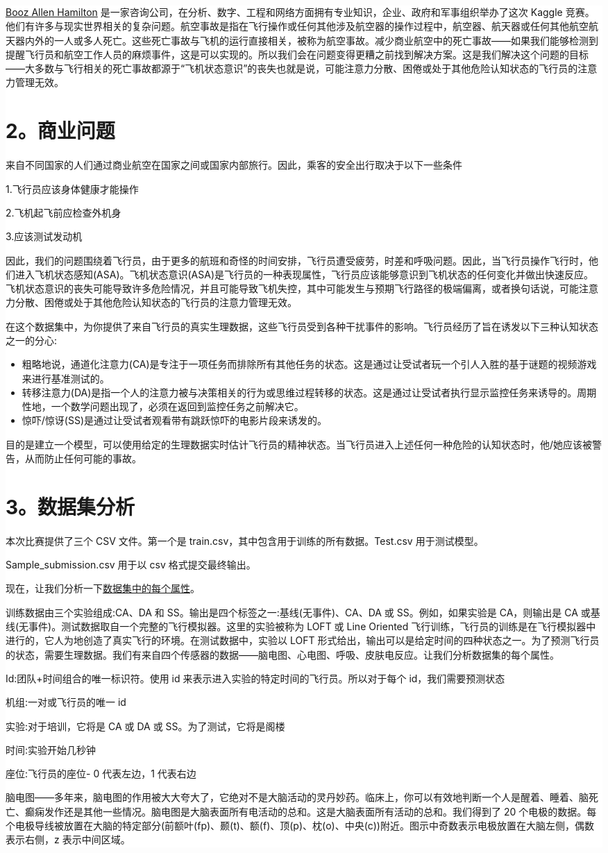 [Booz Allen Hamilton](https://www.boozallen.com/) 是一家咨询公司，在分析、数字、工程和网络方面拥有专业知识，企业、政府和军事组织举办了这次 Kaggle 竞赛。他们有许多与现实世界相关的复杂问题。航空事故是指在飞行操作或任何其他涉及航空器的操作过程中，航空器、航天器或任何其他航空航天器内外的一人或多人死亡。这些死亡事故与飞机的运行直接相关，被称为航空事故。减少商业航空中的死亡事故——如果我们能够检测到提醒飞行员和航空工作人员的麻烦事件，这是可以实现的。所以我们会在问题变得更糟之前找到解决方案。这是我们解决这个问题的目标——大多数与飞行相关的死亡事故都源于“飞机状态意识”的丧失也就是说，可能注意力分散、困倦或处于其他危险认知状态的飞行员的注意力管理无效。

# **2。商业问题**

来自不同国家的人们通过商业航空在国家之间或国家内部旅行。因此，乘客的安全出行取决于以下一些条件

1.飞行员应该身体健康才能操作

2.飞机起飞前应检查外机身

3.应该测试发动机

因此，我们的问题围绕着飞行员，由于更多的航班和奇怪的时间安排，飞行员遭受疲劳，时差和呼吸问题。因此，当飞行员操作飞行时，他们进入飞机状态感知(ASA)。飞机状态意识(ASA)是飞行员的一种表现属性，飞行员应该能够意识到飞机状态的任何变化并做出快速反应。飞机状态意识的丧失可能导致许多危险情况，并且可能导致飞机失控，其中可能发生与预期飞行路径的极端偏离，或者换句话说，可能注意力分散、困倦或处于其他危险认知状态的飞行员的注意力管理无效。

在这个数据集中，为你提供了来自飞行员的真实生理数据，这些飞行员受到各种干扰事件的影响。飞行员经历了旨在诱发以下三种认知状态之一的分心:

*   粗略地说，通道化注意力(CA)是专注于一项任务而排除所有其他任务的状态。这是通过让受试者玩一个引人入胜的基于谜题的视频游戏来进行基准测试的。
*   转移注意力(DA)是指一个人的注意力被与决策相关的行为或思维过程转移的状态。这是通过让受试者执行显示监控任务来诱导的。周期性地，一个数学问题出现了，必须在返回到监控任务之前解决它。
*   惊吓/惊讶(SS)是通过让受试者观看带有跳跃惊吓的电影片段来诱发的。

目的是建立一个模型，可以使用给定的生理数据实时估计飞行员的精神状态。当飞行员进入上述任何一种危险的认知状态时，他/她应该被警告，从而防止任何可能的事故。

# **3。数据集分析**

本次比赛提供了三个 CSV 文件。第一个是 train.csv，其中包含用于训练的所有数据。Test.csv 用于测试模型。

Sample_submission.csv 用于以 csv 格式提交最终输出。

现在，让我们分析一下[数据集中的每个属性](https://www.kaggle.com/c/reducing-commercial-aviation-fatalities/data)。

训练数据由三个实验组成:CA、DA 和 SS。输出是四个标签之一:基线(无事件)、CA、DA 或 SS。例如，如果实验是 CA，则输出是 CA 或基线(无事件)。测试数据取自一个完整的飞行模拟器。这里的实验被称为 LOFT 或 Line Oriented 飞行训练，飞行员的训练是在飞行模拟器中进行的，它人为地创造了真实飞行的环境。在测试数据中，实验以 LOFT 形式给出，输出可以是给定时间的四种状态之一。为了预测飞行员的状态，需要生理数据。我们有来自四个传感器的数据——脑电图、心电图、呼吸、皮肤电反应。让我们分析数据集的每个属性。

Id:团队+时间组合的唯一标识符。使用 id 来表示进入实验的特定时间的飞行员。所以对于每个 id，我们需要预测状态

机组:一对或飞行员的唯一 id

实验:对于培训，它将是 CA 或 DA 或 SS。为了测试，它将是阁楼

时间:实验开始几秒钟

座位:飞行员的座位- 0 代表左边，1 代表右边

脑电图——多年来，脑电图的作用被大大夸大了，它绝对不是大脑活动的灵丹妙药。临床上，你可以有效地判断一个人是醒着、睡着、脑死亡、癫痫发作还是其他一些情况。脑电图是大脑表面所有电活动的总和。这是大脑表面所有活动的总和。我们得到了 20 个电极的数据。每个电极导线被放置在大脑的特定部分(前额叶(fp)、颞(t)、额(f)、顶(p)、枕(o)、中央(c))附近。图示中奇数表示电极放置在大脑左侧，偶数表示右侧，z 表示中间区域。
